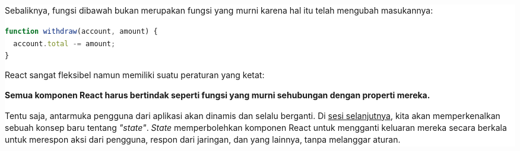 Sebaliknya, fungsi dibawah bukan merupakan fungsi yang murni karena hal itu telah
mengubah masukannya:

```js
function withdraw(account, amount) {
  account.total -= amount;
}
```

React sangat fleksibel namun memiliki suatu peraturan yang ketat:

**Semua komponen React harus bertindak seperti fungsi yang murni
sehubungan dengan properti mereka.**

Tentu saja, antarmuka pengguna dari aplikasi akan dinamis dan selalu berganti. Di [sesi selanjutnya](), kita akan memperkenalkan sebuah konsep baru tentang *"state"*. *State* memperbolehkan komponen React untuk mengganti keluaran mereka secara berkala untuk merespon aksi dari pengguna, respon dari jaringan, dan yang lainnya, tanpa melanggar aturan.
